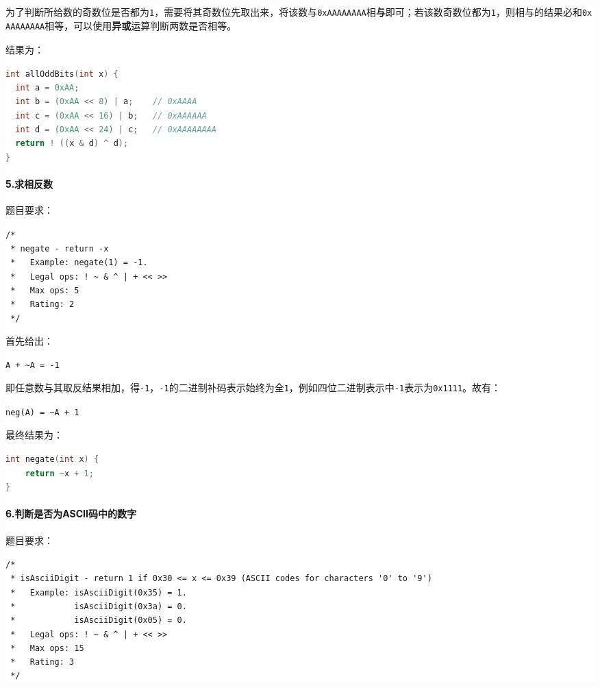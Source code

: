 为了判断所给数的奇数位是否都为`1`，需要将其奇数位先取出来，将该数与`0xAAAAAAAA`相**与**即可；若该数奇数位都为`1`，则相与的结果必和`0xAAAAAAAA`相等，可以使用**异或**运算判断两数是否相等。

结果为：

```c
int allOddBits(int x) {
  int a = 0xAA;
  int b = (0xAA << 8) | a;    // 0xAAAA
  int c = (0xAA << 16) | b;   // 0xAAAAAA
  int d = (0xAA << 24) | c;   // 0xAAAAAAAA
  return ! ((x & d) ^ d);
}
```

#### 5.求相反数

题目要求：

```
/* 
 * negate - return -x 
 *   Example: negate(1) = -1.
 *   Legal ops: ! ~ & ^ | + << >>
 *   Max ops: 5
 *   Rating: 2
 */
```

首先给出：

```
A + ~A = -1
```

即任意数与其取反结果相加，得`-1`，`-1`的二进制补码表示始终为全`1`，例如四位二进制表示中`-1`表示为`0x1111`。故有：

```
neg(A) = ~A + 1
```

最终结果为：

```c
int negate(int x) {
    return ~x + 1;
}
```

#### 6.判断是否为ASCII码中的数字

题目要求：

```
/* 
 * isAsciiDigit - return 1 if 0x30 <= x <= 0x39 (ASCII codes for characters '0' to '9')
 *   Example: isAsciiDigit(0x35) = 1.
 *            isAsciiDigit(0x3a) = 0.
 *            isAsciiDigit(0x05) = 0.
 *   Legal ops: ! ~ & ^ | + << >>
 *   Max ops: 15
 *   Rating: 3
 */
```

